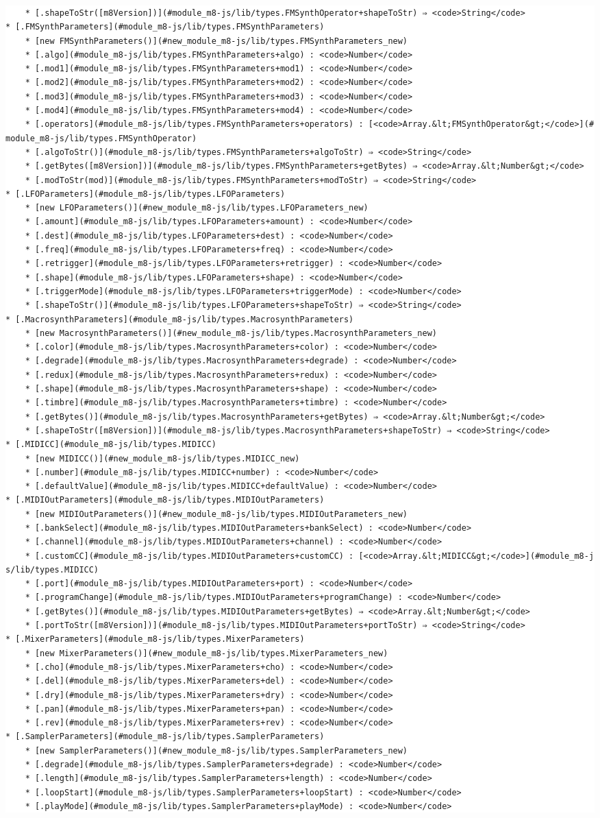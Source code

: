         * [.shapeToStr([m8Version])](#module_m8-js/lib/types.FMSynthOperator+shapeToStr) ⇒ <code>String</code>
    * [.FMSynthParameters](#module_m8-js/lib/types.FMSynthParameters)
        * [new FMSynthParameters()](#new_module_m8-js/lib/types.FMSynthParameters_new)
        * [.algo](#module_m8-js/lib/types.FMSynthParameters+algo) : <code>Number</code>
        * [.mod1](#module_m8-js/lib/types.FMSynthParameters+mod1) : <code>Number</code>
        * [.mod2](#module_m8-js/lib/types.FMSynthParameters+mod2) : <code>Number</code>
        * [.mod3](#module_m8-js/lib/types.FMSynthParameters+mod3) : <code>Number</code>
        * [.mod4](#module_m8-js/lib/types.FMSynthParameters+mod4) : <code>Number</code>
        * [.operators](#module_m8-js/lib/types.FMSynthParameters+operators) : [<code>Array.&lt;FMSynthOperator&gt;</code>](#module_m8-js/lib/types.FMSynthOperator)
        * [.algoToStr()](#module_m8-js/lib/types.FMSynthParameters+algoToStr) ⇒ <code>String</code>
        * [.getBytes([m8Version])](#module_m8-js/lib/types.FMSynthParameters+getBytes) ⇒ <code>Array.&lt;Number&gt;</code>
        * [.modToStr(mod)](#module_m8-js/lib/types.FMSynthParameters+modToStr) ⇒ <code>String</code>
    * [.LFOParameters](#module_m8-js/lib/types.LFOParameters)
        * [new LFOParameters()](#new_module_m8-js/lib/types.LFOParameters_new)
        * [.amount](#module_m8-js/lib/types.LFOParameters+amount) : <code>Number</code>
        * [.dest](#module_m8-js/lib/types.LFOParameters+dest) : <code>Number</code>
        * [.freq](#module_m8-js/lib/types.LFOParameters+freq) : <code>Number</code>
        * [.retrigger](#module_m8-js/lib/types.LFOParameters+retrigger) : <code>Number</code>
        * [.shape](#module_m8-js/lib/types.LFOParameters+shape) : <code>Number</code>
        * [.triggerMode](#module_m8-js/lib/types.LFOParameters+triggerMode) : <code>Number</code>
        * [.shapeToStr()](#module_m8-js/lib/types.LFOParameters+shapeToStr) ⇒ <code>String</code>
    * [.MacrosynthParameters](#module_m8-js/lib/types.MacrosynthParameters)
        * [new MacrosynthParameters()](#new_module_m8-js/lib/types.MacrosynthParameters_new)
        * [.color](#module_m8-js/lib/types.MacrosynthParameters+color) : <code>Number</code>
        * [.degrade](#module_m8-js/lib/types.MacrosynthParameters+degrade) : <code>Number</code>
        * [.redux](#module_m8-js/lib/types.MacrosynthParameters+redux) : <code>Number</code>
        * [.shape](#module_m8-js/lib/types.MacrosynthParameters+shape) : <code>Number</code>
        * [.timbre](#module_m8-js/lib/types.MacrosynthParameters+timbre) : <code>Number</code>
        * [.getBytes()](#module_m8-js/lib/types.MacrosynthParameters+getBytes) ⇒ <code>Array.&lt;Number&gt;</code>
        * [.shapeToStr([m8Version])](#module_m8-js/lib/types.MacrosynthParameters+shapeToStr) ⇒ <code>String</code>
    * [.MIDICC](#module_m8-js/lib/types.MIDICC)
        * [new MIDICC()](#new_module_m8-js/lib/types.MIDICC_new)
        * [.number](#module_m8-js/lib/types.MIDICC+number) : <code>Number</code>
        * [.defaultValue](#module_m8-js/lib/types.MIDICC+defaultValue) : <code>Number</code>
    * [.MIDIOutParameters](#module_m8-js/lib/types.MIDIOutParameters)
        * [new MIDIOutParameters()](#new_module_m8-js/lib/types.MIDIOutParameters_new)
        * [.bankSelect](#module_m8-js/lib/types.MIDIOutParameters+bankSelect) : <code>Number</code>
        * [.channel](#module_m8-js/lib/types.MIDIOutParameters+channel) : <code>Number</code>
        * [.customCC](#module_m8-js/lib/types.MIDIOutParameters+customCC) : [<code>Array.&lt;MIDICC&gt;</code>](#module_m8-js/lib/types.MIDICC)
        * [.port](#module_m8-js/lib/types.MIDIOutParameters+port) : <code>Number</code>
        * [.programChange](#module_m8-js/lib/types.MIDIOutParameters+programChange) : <code>Number</code>
        * [.getBytes()](#module_m8-js/lib/types.MIDIOutParameters+getBytes) ⇒ <code>Array.&lt;Number&gt;</code>
        * [.portToStr([m8Version])](#module_m8-js/lib/types.MIDIOutParameters+portToStr) ⇒ <code>String</code>
    * [.MixerParameters](#module_m8-js/lib/types.MixerParameters)
        * [new MixerParameters()](#new_module_m8-js/lib/types.MixerParameters_new)
        * [.cho](#module_m8-js/lib/types.MixerParameters+cho) : <code>Number</code>
        * [.del](#module_m8-js/lib/types.MixerParameters+del) : <code>Number</code>
        * [.dry](#module_m8-js/lib/types.MixerParameters+dry) : <code>Number</code>
        * [.pan](#module_m8-js/lib/types.MixerParameters+pan) : <code>Number</code>
        * [.rev](#module_m8-js/lib/types.MixerParameters+rev) : <code>Number</code>
    * [.SamplerParameters](#module_m8-js/lib/types.SamplerParameters)
        * [new SamplerParameters()](#new_module_m8-js/lib/types.SamplerParameters_new)
        * [.degrade](#module_m8-js/lib/types.SamplerParameters+degrade) : <code>Number</code>
        * [.length](#module_m8-js/lib/types.SamplerParameters+length) : <code>Number</code>
        * [.loopStart](#module_m8-js/lib/types.SamplerParameters+loopStart) : <code>Number</code>
        * [.playMode](#module_m8-js/lib/types.SamplerParameters+playMode) : <code>Number</code>
